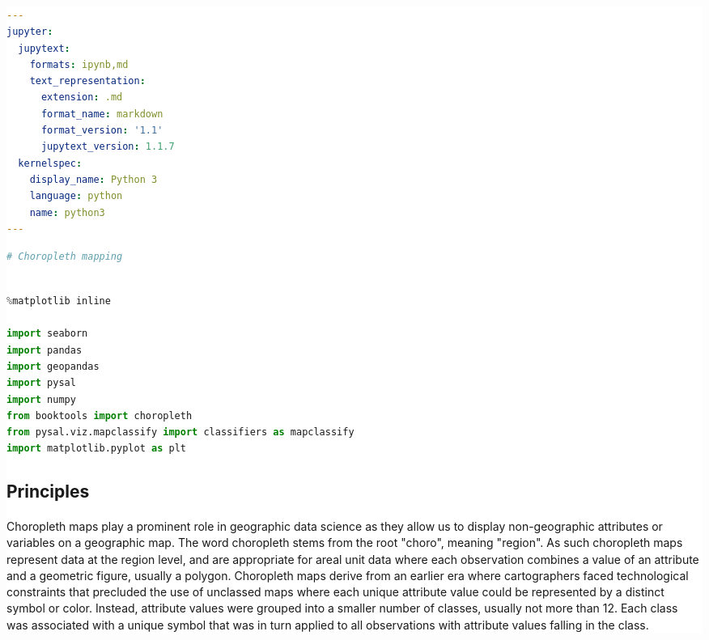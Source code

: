 ```yaml
---
jupyter:
  jupytext:
    formats: ipynb,md
    text_representation:
      extension: .md
      format_name: markdown
      format_version: '1.1'
      jupytext_version: 1.1.7
  kernelspec:
    display_name: Python 3
    language: python
    name: python3
---
```


```python
# Choropleth mapping



```

```python
%matplotlib inline

import seaborn
import pandas
import geopandas
import pysal
import numpy
from booktools import choropleth
from pysal.viz.mapclassify import classifiers as mapclassify
import matplotlib.pyplot as plt
```


## Principles


Choropleth maps play a prominent role in geographic data science as they allow us to display non-geographic attributes or variables on a geographic map. The word
choropleth stems from the root "choro", meaning "region". As such choropleth maps
represent data at the region level, and
are appropriate for areal unit data where each observation combines a value of
an attribute and a geometric figure, usually a polygon. Choropleth maps derive from an earlier era where
cartographers faced technological constraints that precluded the use of
unclassed maps where each unique attribute value could be represented by a
distinct symbol or color. Instead, attribute values were grouped into a smaller number of
classes, usually not more than 12. Each class was associated with a unique symbol that was in turn
applied to all observations with attribute values falling in the class.
